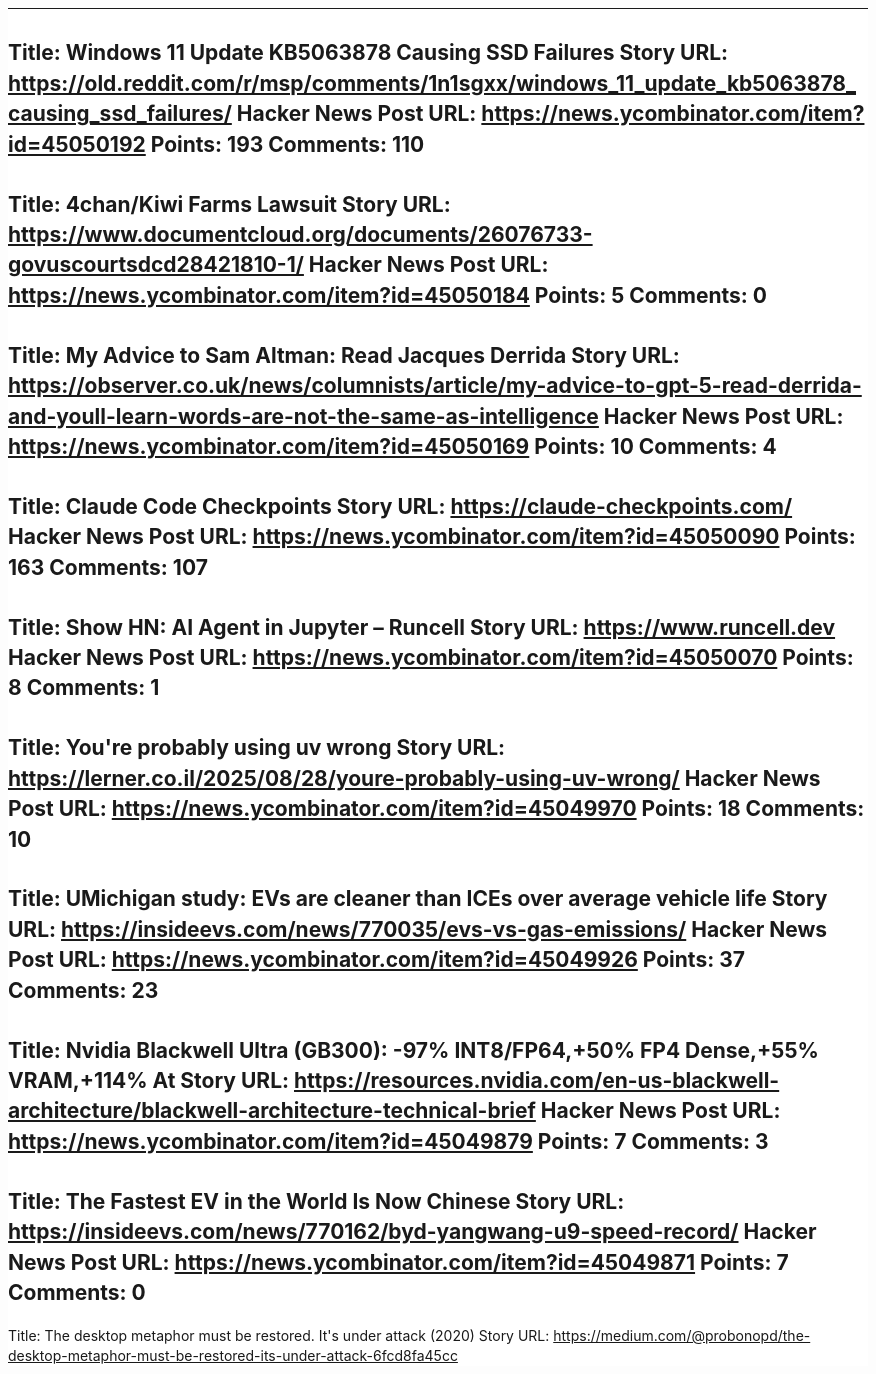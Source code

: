 ----------------------------------------
Title: Windows 11 Update KB5063878 Causing SSD Failures
Story URL: https://old.reddit.com/r/msp/comments/1n1sgxx/windows_11_update_kb5063878_causing_ssd_failures/
Hacker News Post URL: https://news.ycombinator.com/item?id=45050192
Points: 193
Comments: 110
----------------------------------------
Title: 4chan/Kiwi Farms Lawsuit
Story URL: https://www.documentcloud.org/documents/26076733-govuscourtsdcd28421810-1/
Hacker News Post URL: https://news.ycombinator.com/item?id=45050184
Points: 5
Comments: 0
----------------------------------------
Title: My Advice to Sam Altman: Read Jacques Derrida
Story URL: https://observer.co.uk/news/columnists/article/my-advice-to-gpt-5-read-derrida-and-youll-learn-words-are-not-the-same-as-intelligence
Hacker News Post URL: https://news.ycombinator.com/item?id=45050169
Points: 10
Comments: 4
----------------------------------------
Title: Claude Code Checkpoints
Story URL: https://claude-checkpoints.com/
Hacker News Post URL: https://news.ycombinator.com/item?id=45050090
Points: 163
Comments: 107
----------------------------------------
Title: Show HN: AI Agent in Jupyter – Runcell
Story URL: https://www.runcell.dev
Hacker News Post URL: https://news.ycombinator.com/item?id=45050070
Points: 8
Comments: 1
----------------------------------------
Title: You're probably using uv wrong
Story URL: https://lerner.co.il/2025/08/28/youre-probably-using-uv-wrong/
Hacker News Post URL: https://news.ycombinator.com/item?id=45049970
Points: 18
Comments: 10
----------------------------------------
Title: UMichigan study: EVs are cleaner than ICEs over average vehicle life
Story URL: https://insideevs.com/news/770035/evs-vs-gas-emissions/
Hacker News Post URL: https://news.ycombinator.com/item?id=45049926
Points: 37
Comments: 23
----------------------------------------
Title: Nvidia Blackwell Ultra (GB300): -97% INT8/FP64,+50% FP4 Dense,+55% VRAM,+114% At
Story URL: https://resources.nvidia.com/en-us-blackwell-architecture/blackwell-architecture-technical-brief
Hacker News Post URL: https://news.ycombinator.com/item?id=45049879
Points: 7
Comments: 3
----------------------------------------
Title: The Fastest EV in the World Is Now Chinese
Story URL: https://insideevs.com/news/770162/byd-yangwang-u9-speed-record/
Hacker News Post URL: https://news.ycombinator.com/item?id=45049871
Points: 7
Comments: 0
----------------------------------------
Title: The desktop metaphor must be restored. It's under attack (2020)
Story URL: https://medium.com/@probonopd/the-desktop-metaphor-must-be-restored-its-under-attack-6fcd8fa45cc